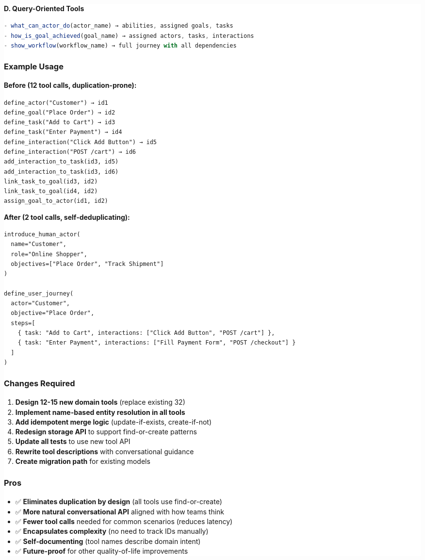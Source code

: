 **D. Query-Oriented Tools**
```typescript
- what_can_actor_do(actor_name) → abilities, assigned goals, tasks
- how_is_goal_achieved(goal_name) → assigned actors, tasks, interactions
- show_workflow(workflow_name) → full journey with all dependencies
```

### Example Usage

**Before (12 tool calls, duplication-prone):**
```
define_actor("Customer") → id1
define_goal("Place Order") → id2
define_task("Add to Cart") → id3
define_task("Enter Payment") → id4
define_interaction("Click Add Button") → id5
define_interaction("POST /cart") → id6
add_interaction_to_task(id3, id5)
add_interaction_to_task(id3, id6)
link_task_to_goal(id3, id2)
link_task_to_goal(id4, id2)
assign_goal_to_actor(id1, id2)
```

**After (2 tool calls, self-deduplicating):**
```
introduce_human_actor(
  name="Customer",
  role="Online Shopper",
  objectives=["Place Order", "Track Shipment"]
)

define_user_journey(
  actor="Customer",
  objective="Place Order",
  steps=[
    { task: "Add to Cart", interactions: ["Click Add Button", "POST /cart"] },
    { task: "Enter Payment", interactions: ["Fill Payment Form", "POST /checkout"] }
  ]
)
```

### Changes Required

1. **Design 12-15 new domain tools** (replace existing 32)
2. **Implement name-based entity resolution in all tools**
3. **Add idempotent merge logic** (update-if-exists, create-if-not)
4. **Redesign storage API** to support find-or-create patterns
5. **Update all tests** to use new tool API
6. **Rewrite tool descriptions** with conversational guidance
7. **Create migration path** for existing models

### Pros
- ✅ **Eliminates duplication by design** (all tools use find-or-create)
- ✅ **More natural conversational API** aligned with how teams think
- ✅ **Fewer tool calls** needed for common scenarios (reduces latency)
- ✅ **Encapsulates complexity** (no need to track IDs manually)
- ✅ **Self-documenting** (tool names describe domain intent)
- ✅ **Future-proof** for other quality-of-life improvements
